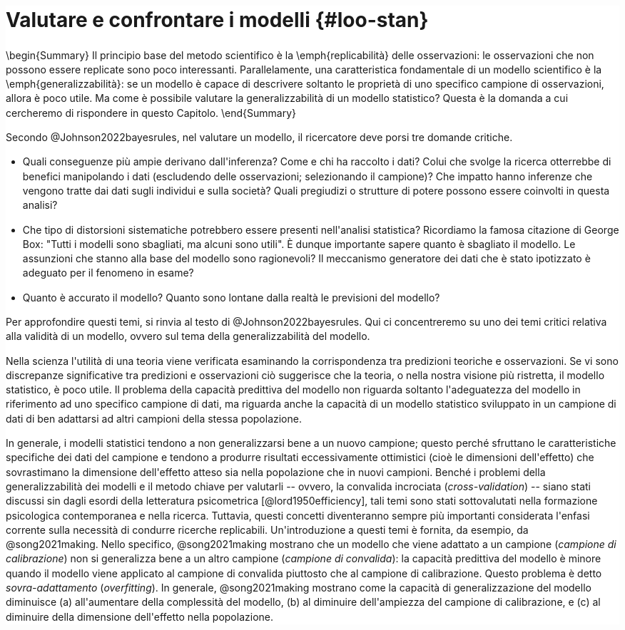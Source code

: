 # Valutare e confrontare i modelli {#loo-stan}



\begin{Summary}
Il principio base del metodo scientifico è la \emph{replicabilità} delle
osservazioni: le osservazioni che non possono essere replicate sono poco
interessanti. Parallelamente, una caratteristica fondamentale di un
modello scientifico è la \emph{generalizzabilità}: se un modello è
capace di descrivere soltanto le proprietà di uno specifico campione di
osservazioni, allora è poco utile. Ma come è possibile valutare la
generalizzabilità di un modello statistico? Questa è la domanda a cui
cercheremo di rispondere in questo Capitolo.
\end{Summary}

Secondo @Johnson2022bayesrules, nel valutare un modello, il ricercatore deve porsi tre domande critiche.

- Quali conseguenze più ampie derivano dall'inferenza? Come e chi ha raccolto i dati? Colui che svolge la ricerca otterrebbe di benefici manipolando i dati (escludendo delle osservazioni; selezionando il campione)? Che impatto hanno inferenze che vengono tratte dai dati sugli individui e sulla società? Quali pregiudizi o strutture di potere possono essere coinvolti in questa analisi?

- Che tipo di distorsioni sistematiche potrebbero essere presenti nell'analisi statistica? Ricordiamo la famosa citazione di George Box: "Tutti i modelli sono sbagliati, ma alcuni sono utili". È dunque importante sapere quanto è sbagliato il  modello. Le assunzioni che stanno alla base del modello sono ragionevoli? Il meccanismo generatore dei dati che è stato ipotizzato è adeguato per il fenomeno in esame?

- Quanto è accurato il modello? Quanto sono lontane dalla realtà le previsioni del modello?

Per approfondire questi temi, si rinvia al testo di @Johnson2022bayesrules. Qui ci concentreremo su uno dei temi critici relativa alla validità di un modello, ovvero sul tema della generalizzabilità del modello. 

Nella scienza l'utilità di una teoria viene verificata esaminando la corrispondenza tra predizioni teoriche e osservazioni. Se vi sono discrepanze significative tra predizioni e osservazioni ciò suggerisce che la teoria, o nella nostra visione più ristretta, il modello statistico, è poco utile. Il problema della capacità predittiva del modello non riguarda soltanto l'adeguatezza del modello in riferimento ad uno specifico campione di dati, ma riguarda anche la capacità di un modello statistico sviluppato in un campione di dati di ben adattarsi ad altri campioni della stessa popolazione.

In generale, i modelli statistici tendono a non generalizzarsi bene a un nuovo campione; questo perché sfruttano le caratteristiche specifiche dei dati del campione e tendono a produrre risultati eccessivamente ottimistici (cioè le dimensioni dell'effetto) che sovrastimano la dimensione dell'effetto atteso sia nella popolazione che in nuovi campioni. Benché i problemi della generalizzabilità dei modelli e il metodo chiave per valutarli -- ovvero, la convalida incrociata (_cross-validation_) -- siano stati discussi sin dagli esordi della letteratura psicometrica [@lord1950efficiency], tali temi sono stati sottovalutati nella formazione psicologica contemporanea e nella ricerca. Tuttavia, questi concetti diventeranno sempre più importanti considerata l'enfasi corrente sulla necessità di condurre ricerche replicabili. Un'introduzione a questi temi è fornita, da esempio, da @song2021making. Nello specifico, @song2021making mostrano che un modello che viene adattato a un campione (_campione di calibrazione_) non si generalizza bene a un altro campione (_campione di convalida_): la capacità predittiva del modello è minore quando il modello viene applicato al campione di convalida piuttosto che al campione di calibrazione. Questo problema è detto _sovra-adattamento_ (_overfitting_). In generale, @song2021making mostrano come la capacità di generalizzazione del modello diminuisce (a) all'aumentare della complessità del modello, (b) al diminuire dell'ampiezza del campione di calibrazione, e (c) al diminuire della dimensione dell'effetto nella popolazione.
